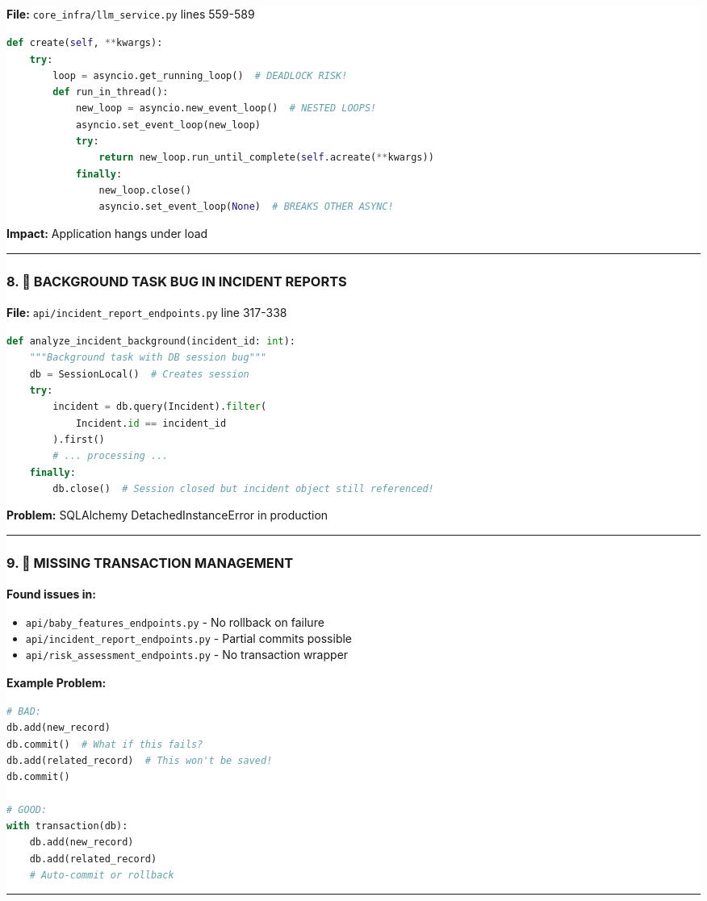 **File:** `core_infra/llm_service.py` lines 559-589

```python
def create(self, **kwargs):
    try:
        loop = asyncio.get_running_loop()  # DEADLOCK RISK!
        def run_in_thread():
            new_loop = asyncio.new_event_loop()  # NESTED LOOPS!
            asyncio.set_event_loop(new_loop)
            try:
                return new_loop.run_until_complete(self.acreate(**kwargs))
            finally:
                new_loop.close()
                asyncio.set_event_loop(None)  # BREAKS OTHER ASYNC!
```

**Impact:** Application hangs under load

---

### 8. 🔴 **BACKGROUND TASK BUG IN INCIDENT REPORTS**

**File:** `api/incident_report_endpoints.py` line 317-338

```python
def analyze_incident_background(incident_id: int):
    """Background task with DB session bug"""
    db = SessionLocal()  # Creates session
    try:
        incident = db.query(Incident).filter(
            Incident.id == incident_id
        ).first()
        # ... processing ...
    finally:
        db.close()  # Session closed but incident object still referenced!
```

**Problem:** SQLAlchemy DetachedInstanceError in production

---

### 9. 🔴 **MISSING TRANSACTION MANAGEMENT**

**Found issues in:**
- `api/baby_features_endpoints.py` - No rollback on failure
- `api/incident_report_endpoints.py` - Partial commits possible
- `api/risk_assessment_endpoints.py` - No transaction wrapper

**Example Problem:**
```python
# BAD:
db.add(new_record)
db.commit()  # What if this fails?
db.add(related_record)  # This won't be saved!
db.commit()

# GOOD:
with transaction(db):
    db.add(new_record)
    db.add(related_record)
    # Auto-commit or rollback
```

---